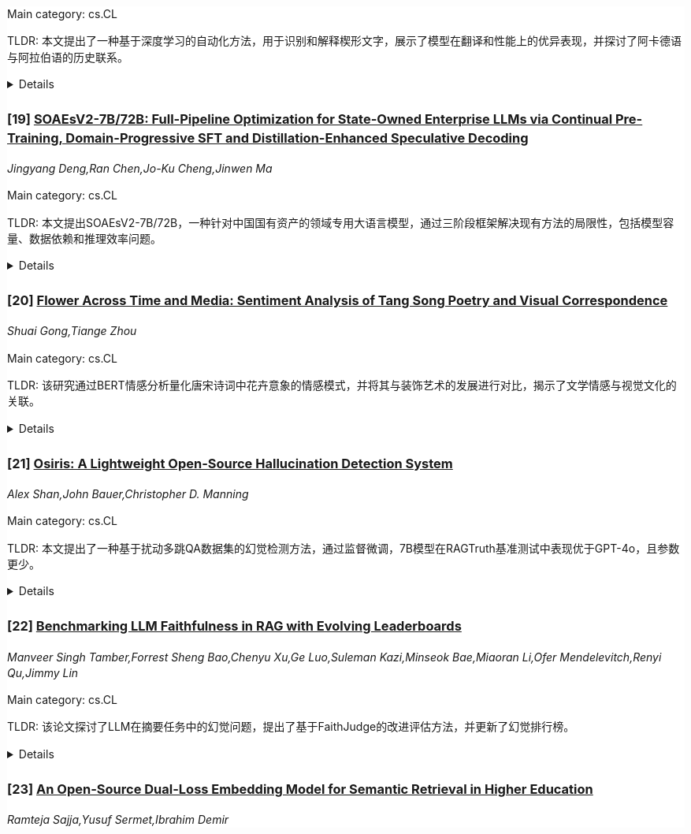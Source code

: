 Main category: cs.CL

TLDR: 本文提出了一种基于深度学习的自动化方法，用于识别和解释楔形文字，展示了模型在翻译和性能上的优异表现，并探讨了阿卡德语与阿拉伯语的历史联系。


<details><summary>Details</summary></details>

### [19] [SOAEsV2-7B/72B: Full-Pipeline Optimization for State-Owned Enterprise LLMs via Continual Pre-Training, Domain-Progressive SFT and Distillation-Enhanced Speculative Decoding](https://arxiv.org/abs/2505.04723)
*Jingyang Deng,Ran Chen,Jo-Ku Cheng,Jinwen Ma*

Main category: cs.CL

TLDR: 本文提出SOAEsV2-7B/72B，一种针对中国国有资产的领域专用大语言模型，通过三阶段框架解决现有方法的局限性，包括模型容量、数据依赖和推理效率问题。


<details><summary>Details</summary></details>

### [20] [Flower Across Time and Media: Sentiment Analysis of Tang Song Poetry and Visual Correspondence](https://arxiv.org/abs/2505.04785)
*Shuai Gong,Tiange Zhou*

Main category: cs.CL

TLDR: 该研究通过BERT情感分析量化唐宋诗词中花卉意象的情感模式，并将其与装饰艺术的发展进行对比，揭示了文学情感与视觉文化的关联。


<details><summary>Details</summary></details>

### [21] [Osiris: A Lightweight Open-Source Hallucination Detection System](https://arxiv.org/abs/2505.04844)
*Alex Shan,John Bauer,Christopher D. Manning*

Main category: cs.CL

TLDR: 本文提出了一种基于扰动多跳QA数据集的幻觉检测方法，通过监督微调，7B模型在RAGTruth基准测试中表现优于GPT-4o，且参数更少。


<details><summary>Details</summary></details>

### [22] [Benchmarking LLM Faithfulness in RAG with Evolving Leaderboards](https://arxiv.org/abs/2505.04847)
*Manveer Singh Tamber,Forrest Sheng Bao,Chenyu Xu,Ge Luo,Suleman Kazi,Minseok Bae,Miaoran Li,Ofer Mendelevitch,Renyi Qu,Jimmy Lin*

Main category: cs.CL

TLDR: 该论文探讨了LLM在摘要任务中的幻觉问题，提出了基于FaithJudge的改进评估方法，并更新了幻觉排行榜。


<details><summary>Details</summary></details>

### [23] [An Open-Source Dual-Loss Embedding Model for Semantic Retrieval in Higher Education](https://arxiv.org/abs/2505.04916)
*Ramteja Sajja,Yusuf Sermet,Ibrahim Demir*

